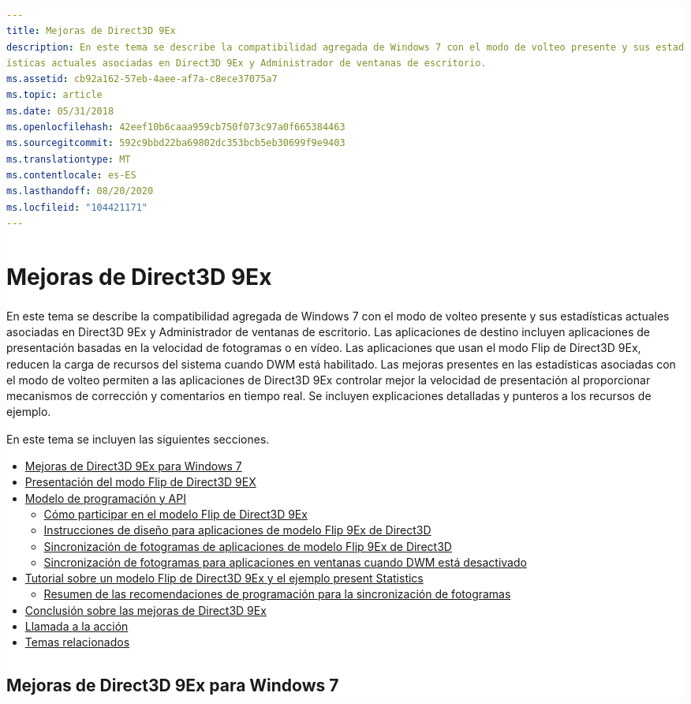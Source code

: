 ```yaml
---
title: Mejoras de Direct3D 9Ex
description: En este tema se describe la compatibilidad agregada de Windows 7 con el modo de volteo presente y sus estadísticas actuales asociadas en Direct3D 9Ex y Administrador de ventanas de escritorio.
ms.assetid: cb92a162-57eb-4aee-af7a-c8ece37075a7
ms.topic: article
ms.date: 05/31/2018
ms.openlocfilehash: 42eef10b6caaa959cb750f073c97a0f665384463
ms.sourcegitcommit: 592c9bbd22ba69802dc353bcb5eb30699f9e9403
ms.translationtype: MT
ms.contentlocale: es-ES
ms.lasthandoff: 08/20/2020
ms.locfileid: "104421171"
---
```

# <a name="direct3d-9ex-improvements"></a>Mejoras de Direct3D 9Ex

En este tema se describe la compatibilidad agregada de Windows 7 con el modo de volteo presente y sus estadísticas actuales asociadas en Direct3D 9Ex y Administrador de ventanas de escritorio. Las aplicaciones de destino incluyen aplicaciones de presentación basadas en la velocidad de fotogramas o en vídeo. Las aplicaciones que usan el modo Flip de Direct3D 9Ex, reducen la carga de recursos del sistema cuando DWM está habilitado. Las mejoras presentes en las estadísticas asociadas con el modo de volteo permiten a las aplicaciones de Direct3D 9Ex controlar mejor la velocidad de presentación al proporcionar mecanismos de corrección y comentarios en tiempo real. Se incluyen explicaciones detalladas y punteros a los recursos de ejemplo.

En este tema se incluyen las siguientes secciones.

-   [Mejoras de Direct3D 9Ex para Windows 7](#whats-improved-about-direct3d-9ex-for-windows-7)
-   [Presentación del modo Flip de Direct3D 9EX](#direct3d-9ex-flip-mode-presentation)
-   [Modelo de programación y API](#programming-model-and-apis)
    -   [Cómo participar en el modelo Flip de Direct3D 9Ex](#how-to-opt-into-the-direct3d-9ex-flip-model)
    -   [Instrucciones de diseño para aplicaciones de modelo Flip 9Ex de Direct3D](#design-guidelines-for-direct3d-9ex-flip-model-applications)
    -   [Sincronización de fotogramas de aplicaciones de modelo Flip 9Ex de Direct3D](#frame-synchronization-of-direct3d-9ex-flip-model-applications)
    -   [Sincronización de fotogramas para aplicaciones en ventanas cuando DWM está desactivado](#frame-synchronization-for-windowed-applications-when-dwm-is-off)
-   [Tutorial sobre un modelo Flip de Direct3D 9Ex y el ejemplo present Statistics](#walk-through-of-a-direct3d-9ex-flip-model-and-present-statistics-sample)
    -   [Resumen de las recomendaciones de programación para la sincronización de fotogramas](#summary-of-programming-recommendations-for-frame-synchronization)
-   [Conclusión sobre las mejoras de Direct3D 9Ex](#conclusion-about-direct3d-9ex-improvements)
-   [Llamada a la acción](#call-to-action)
-   [Temas relacionados](#related-topics)

## <a name="whats-improved-about-direct3d-9ex-for-windows-7"></a>Mejoras de Direct3D 9Ex para Windows 7
